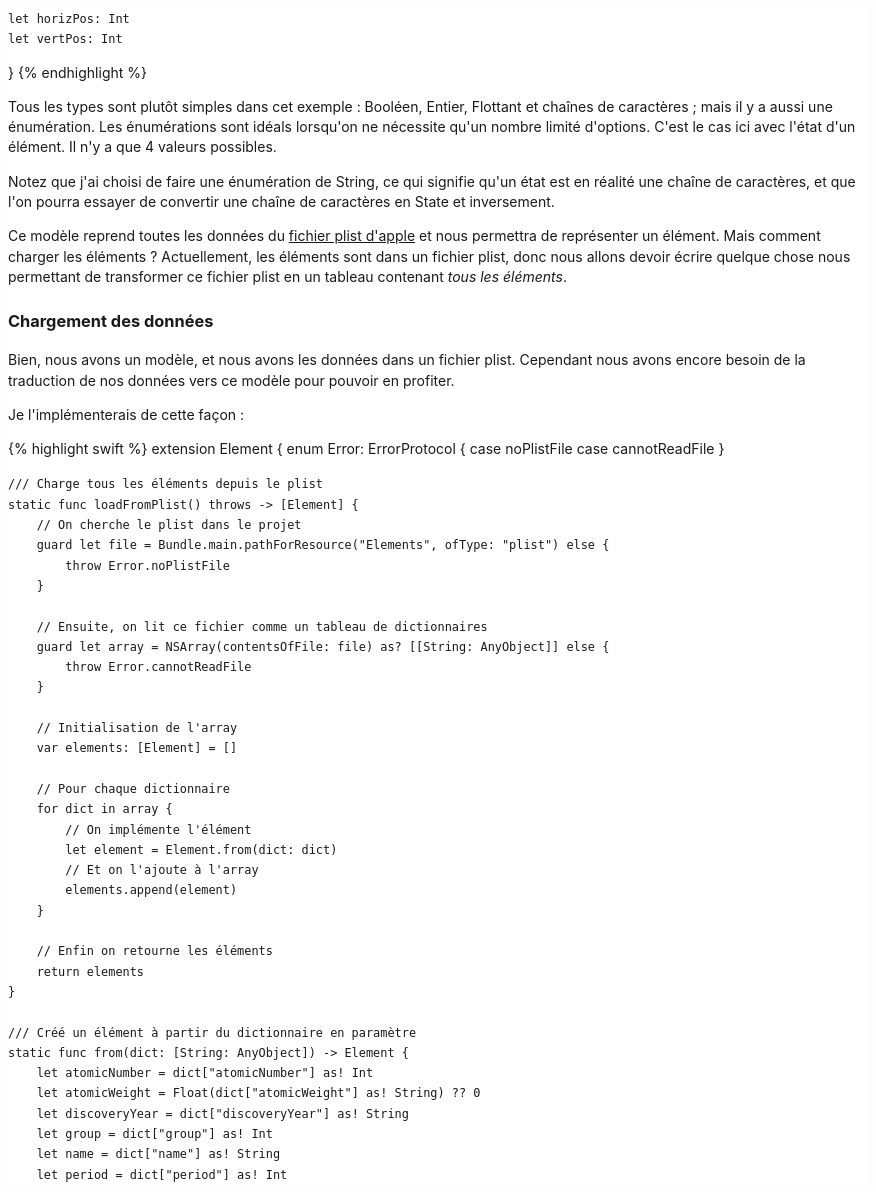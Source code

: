     let horizPos: Int
    let vertPos: Int
}
{% endhighlight %}

Tous les types sont plutôt simples dans cet exemple : Booléen, Entier, Flottant et chaînes de caractères ; mais il y a aussi une énumération. Les énumérations sont idéals lorsqu'on ne nécessite qu'un nombre limité d'options. C'est le cas ici avec l'état d'un élément. Il n'y a que 4 valeurs possibles.

Notez que j'ai choisi de faire une énumération de String, ce qui signifie qu'un état est en réalité une chaîne de caractères, et que l'on pourra essayer de convertir une chaîne de caractères en State et inversement.

Ce modèle reprend toutes les données du [fichier plist d'apple][elements-plist] et nous permettra de représenter un élément.
Mais comment charger les éléments ? Actuellement, les éléments sont dans un fichier plist, donc nous allons devoir écrire quelque chose nous permettant de transformer ce fichier plist en un tableau contenant *tous les éléments*.

### Chargement des données

Bien, nous avons un modèle, et nous avons les données dans un fichier plist. Cependant nous avons encore besoin de la traduction de nos données vers ce modèle pour pouvoir en profiter.

Je l'implémenterais de cette façon :

{% highlight swift %}
extension Element {
    enum Error: ErrorProtocol {
        case noPlistFile
        case cannotReadFile
    }
    
    /// Charge tous les éléments depuis le plist
    static func loadFromPlist() throws -> [Element] {
        // On cherche le plist dans le projet
        guard let file = Bundle.main.pathForResource("Elements", ofType: "plist") else {
            throw Error.noPlistFile
        }
        
        // Ensuite, on lit ce fichier comme un tableau de dictionnaires
        guard let array = NSArray(contentsOfFile: file) as? [[String: AnyObject]] else {
            throw Error.cannotReadFile
        }
        
        // Initialisation de l'array
        var elements: [Element] = []
        
        // Pour chaque dictionnaire
        for dict in array {
            // On implémente l'élément
            let element = Element.from(dict: dict)
            // Et on l'ajoute à l'array
            elements.append(element)
        }
        
        // Enfin on retourne les éléments
        return elements
    }
    
    /// Créé un élément à partir du dictionnaire en paramètre
    static func from(dict: [String: AnyObject]) -> Element {
        let atomicNumber = dict["atomicNumber"] as! Int
        let atomicWeight = Float(dict["atomicWeight"] as! String) ?? 0
        let discoveryYear = dict["discoveryYear"] as! String
        let group = dict["group"] as! Int
        let name = dict["name"] as! String
        let period = dict["period"] as! Int

[elements-plist]: /assets/ios/tutorial1/Elements.plist
[elements-loaded]: /assets/ios/tutorial1/ElementsInConsole.png
[memory-issue]: /assets/ios/tutorial1/MemoryIssue.png
[screenshot]: /assets/ios/tutorial1/Screenshot.png
[repo-github]: https://github.com/Dean151/ElementsList/tree/tutorial-1